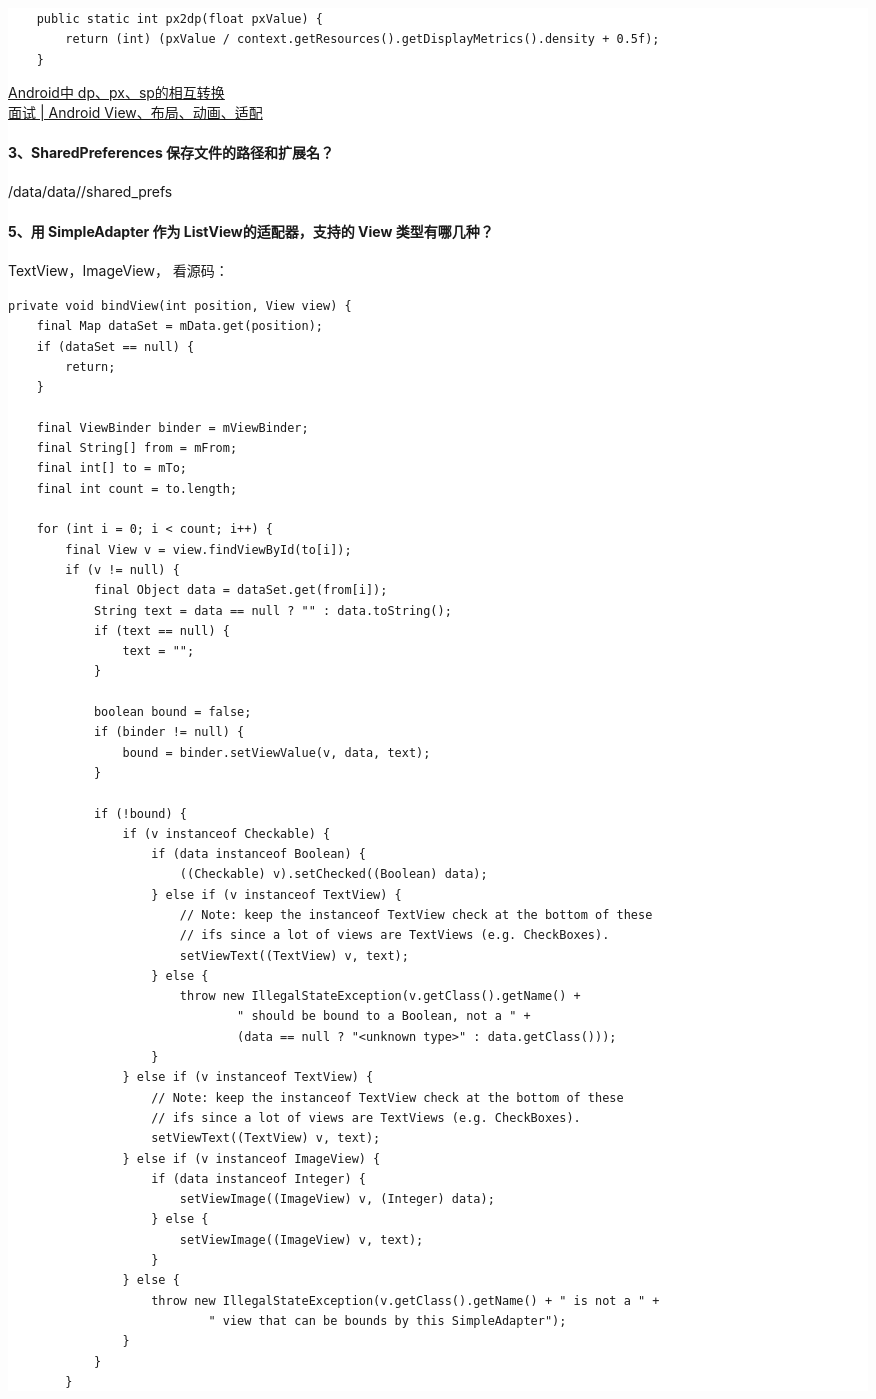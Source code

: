 	    public static int px2dp(float pxValue) {
	        return (int) (pxValue / context.getResources().getDisplayMetrics().density + 0.5f);
	    }
[Android中 dp、px、sp的相互转换](http://www.jianshu.com/p/103b3c066606)   
[面试 | Android View、布局、动画、适配](http://www.jianshu.com/p/0f01273d958a)

#### 3、SharedPreferences 保存文件的路径和扩展名？
/data/data/<package name>/shared_prefs

#### 5、用 SimpleAdapter 作为 ListView的适配器，支持的 View 类型有哪几种？
TextView，ImageView， 看源码：

	private void bindView(int position, View view) {
        final Map dataSet = mData.get(position);
        if (dataSet == null) {
            return;
        }

        final ViewBinder binder = mViewBinder;
        final String[] from = mFrom;
        final int[] to = mTo;
        final int count = to.length;

        for (int i = 0; i < count; i++) {
            final View v = view.findViewById(to[i]);
            if (v != null) {
                final Object data = dataSet.get(from[i]);
                String text = data == null ? "" : data.toString();
                if (text == null) {
                    text = "";
                }

                boolean bound = false;
                if (binder != null) {
                    bound = binder.setViewValue(v, data, text);
                }

                if (!bound) {
                    if (v instanceof Checkable) {
                        if (data instanceof Boolean) {
                            ((Checkable) v).setChecked((Boolean) data);
                        } else if (v instanceof TextView) {
                            // Note: keep the instanceof TextView check at the bottom of these
                            // ifs since a lot of views are TextViews (e.g. CheckBoxes).
                            setViewText((TextView) v, text);
                        } else {
                            throw new IllegalStateException(v.getClass().getName() +
                                    " should be bound to a Boolean, not a " +
                                    (data == null ? "<unknown type>" : data.getClass()));
                        }
                    } else if (v instanceof TextView) {
                        // Note: keep the instanceof TextView check at the bottom of these
                        // ifs since a lot of views are TextViews (e.g. CheckBoxes).
                        setViewText((TextView) v, text);
                    } else if (v instanceof ImageView) {
                        if (data instanceof Integer) {
                            setViewImage((ImageView) v, (Integer) data);                            
                        } else {
                            setViewImage((ImageView) v, text);
                        }
                    } else {
                        throw new IllegalStateException(v.getClass().getName() + " is not a " +
                                " view that can be bounds by this SimpleAdapter");
                    }
                }
            }